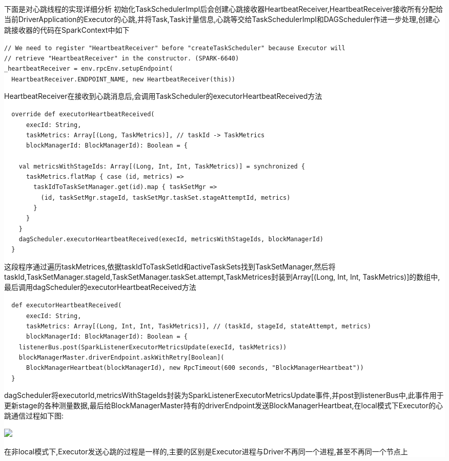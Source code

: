 
下面是对心跳线程的实现详细分析
初始化TaskSchedulerImpl后会创建心跳接收器HeartbeatReceiver,HeartbeatReceiver接收所有分配给当前DriverApplication的Executor的心跳,并将Task,Task计量信息,心跳等交给TaskSchedulerImpl和DAGScheduler作进一步处理,创建心跳接收器的代码在SparkContext中如下
```
// We need to register "HeartbeatReceiver" before "createTaskScheduler" because Executor will
// retrieve "HeartbeatReceiver" in the constructor. (SPARK-6640)
_heartbeatReceiver = env.rpcEnv.setupEndpoint(
  HeartbeatReceiver.ENDPOINT_NAME, new HeartbeatReceiver(this))

```

HeartbeatReceiver在接收到心跳消息后,会调用TaskScheduler的executorHeartbeatReceived方法
```
  override def executorHeartbeatReceived(
      execId: String,
      taskMetrics: Array[(Long, TaskMetrics)], // taskId -> TaskMetrics
      blockManagerId: BlockManagerId): Boolean = {

    val metricsWithStageIds: Array[(Long, Int, Int, TaskMetrics)] = synchronized {
      taskMetrics.flatMap { case (id, metrics) =>
        taskIdToTaskSetManager.get(id).map { taskSetMgr =>
          (id, taskSetMgr.stageId, taskSetMgr.taskSet.stageAttemptId, metrics)
        }
      }
    }
    dagScheduler.executorHeartbeatReceived(execId, metricsWithStageIds, blockManagerId)
  }

```

这段程序通过遍历taskMetrices,依据taskIdToTaskSetId和activeTaskSets找到TaskSetManager,然后将taskId,TaskSetManager.stageId,TaskSetManager.taskSet.attempt,TaskMetrices封装到Array[(Long, Int, Int, TaskMetrics)]的数组中,最后调用dagScheduler的executorHeartbeatReceived方法
```
  def executorHeartbeatReceived(
      execId: String,
      taskMetrics: Array[(Long, Int, Int, TaskMetrics)], // (taskId, stageId, stateAttempt, metrics)
      blockManagerId: BlockManagerId): Boolean = {
    listenerBus.post(SparkListenerExecutorMetricsUpdate(execId, taskMetrics))
    blockManagerMaster.driverEndpoint.askWithRetry[Boolean](
      BlockManagerHeartbeat(blockManagerId), new RpcTimeout(600 seconds, "BlockManagerHeartbeat"))
  }
```
dagScheduler将executorId,metricsWithStageIds封装为SparkListenerExecutorMetricsUpdate事件,并post到listenerBus中,此事件用于更新stage的各种测量数据,最后给BlockManagerMaster持有的driverEndpoint发送BlockManagerHeartbeat,在local模式下Executor的心跳通信过程如下图:


![](/assert/img/bigdata/深入理解spark核心思想与源码分析/2/heartbeat.png)


在非local模式下,Executor发送心跳的过程是一样的,主要的区别是Executor进程与Driver不再同一个进程,甚至不再同一个节点上
